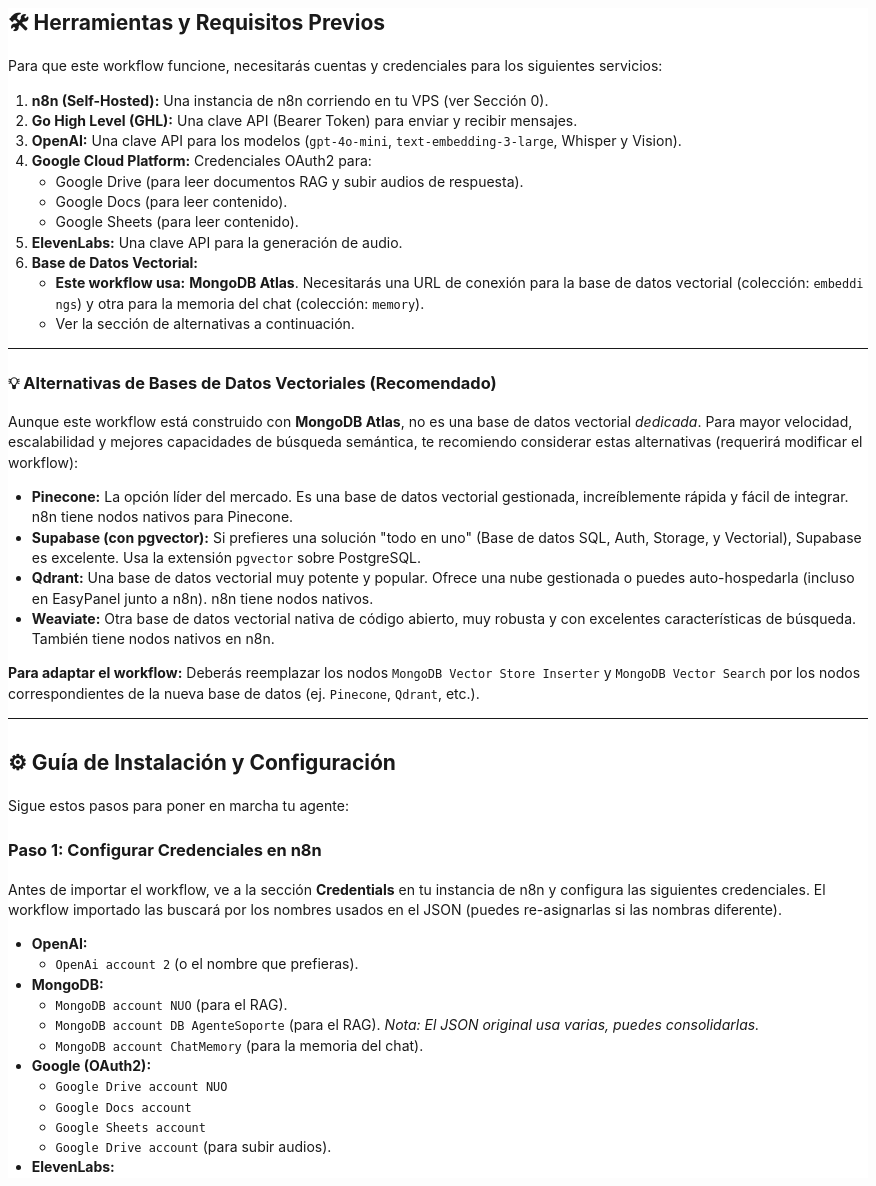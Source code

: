 ## 🛠️ Herramientas y Requisitos Previos

Para que este workflow funcione, necesitarás cuentas y credenciales para los siguientes servicios:

1.  **n8n (Self-Hosted):** Una instancia de n8n corriendo en tu VPS (ver Sección 0).
2.  **Go High Level (GHL):** Una clave API (Bearer Token) para enviar y recibir mensajes.
3.  **OpenAI:** Una clave API para los modelos (`gpt-4o-mini`, `text-embedding-3-large`, Whisper y Vision).
4.  **Google Cloud Platform:** Credenciales OAuth2 para:
    * Google Drive (para leer documentos RAG y subir audios de respuesta).
    * Google Docs (para leer contenido).
    * Google Sheets (para leer contenido).
5.  **ElevenLabs:** Una clave API para la generación de audio.
6.  **Base de Datos Vectorial:**
    * **Este workflow usa:** **MongoDB Atlas**. Necesitarás una URL de conexión para la base de datos vectorial (colección: `embeddings`) y otra para la memoria del chat (colección: `memory`).
    * Ver la sección de alternativas a continuación.

---

### 💡 Alternativas de Bases de Datos Vectoriales (Recomendado)

Aunque este workflow está construido con **MongoDB Atlas**, no es una base de datos vectorial *dedicada*. Para mayor velocidad, escalabilidad y mejores capacidades de búsqueda semántica, te recomiendo considerar estas alternativas (requerirá modificar el workflow):

* **Pinecone:** La opción líder del mercado. Es una base de datos vectorial gestionada, increíblemente rápida y fácil de integrar. n8n tiene nodos nativos para Pinecone.
* **Supabase (con pgvector):** Si prefieres una solución "todo en uno" (Base de datos SQL, Auth, Storage, y Vectorial), Supabase es excelente. Usa la extensión `pgvector` sobre PostgreSQL.
* **Qdrant:** Una base de datos vectorial muy potente y popular. Ofrece una nube gestionada o puedes auto-hospedarla (incluso en EasyPanel junto a n8n). n8n tiene nodos nativos.
* **Weaviate:** Otra base de datos vectorial nativa de código abierto, muy robusta y con excelentes características de búsqueda. También tiene nodos nativos en n8n.

**Para adaptar el workflow:** Deberás reemplazar los nodos `MongoDB Vector Store Inserter` y `MongoDB Vector Search` por los nodos correspondientes de la nueva base de datos (ej. `Pinecone`, `Qdrant`, etc.).

---

## ⚙️ Guía de Instalación y Configuración

Sigue estos pasos para poner en marcha tu agente:

### Paso 1: Configurar Credenciales en n8n

Antes de importar el workflow, ve a la sección **Credentials** en tu instancia de n8n y configura las siguientes credenciales. El workflow importado las buscará por los nombres usados en el JSON (puedes re-asignarlas si las nombras diferente).

* **OpenAI:**
    * `OpenAi account 2` (o el nombre que prefieras).
* **MongoDB:**
    * `MongoDB account NUO` (para el RAG).
    * `MongoDB account DB AgenteSoporte` (para el RAG). *Nota: El JSON original usa varias, puedes consolidarlas.*
    * `MongoDB account ChatMemory` (para la memoria del chat).
* **Google (OAuth2):**
    * `Google Drive account NUO`
    * `Google Docs account`
    * `Google Sheets account`
    * `Google Drive account` (para subir audios).
* **ElevenLabs:**